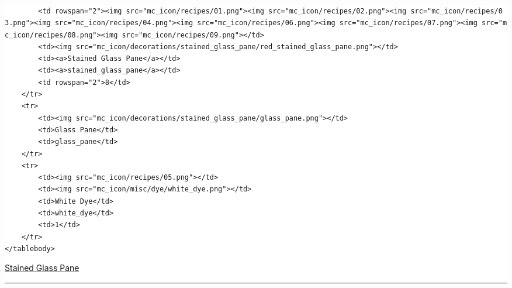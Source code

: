 			<td rowspan="2"><img src="mc_icon/recipes/01.png"><img src="mc_icon/recipes/02.png"><img src="mc_icon/recipes/03.png"><img src="mc_icon/recipes/04.png"><img src="mc_icon/recipes/06.png"><img src="mc_icon/recipes/07.png"><img src="mc_icon/recipes/08.png"><img src="mc_icon/recipes/09.png"></td>
			<td><img src="mc_icon/decorations/stained_glass_pane/red_stained_glass_pane.png"></td>
			<td><a>Stained Glass Pane</a></td>
			<td><a>stained_glass_pane</a></td>
			<td rowspan="2">8</td>
		</tr>
		<tr>
			<td><img src="mc_icon/decorations/stained_glass_pane/glass_pane.png"></td>
			<td>Glass Pane</td>
			<td>glass_pane</td>
		</tr>
		<tr>
			<td><img src="mc_icon/recipes/05.png"></td>
			<td><img src="mc_icon/misc/dye/white_dye.png"></td>
			<td>White Dye</td>
			<td>white_dye</td>
			<td>1</td>
		</tr>
	</tablebody>
</table>


[Stained Glass Pane](../../../en_us/tags/tag__stained_glass_pane.md)

---